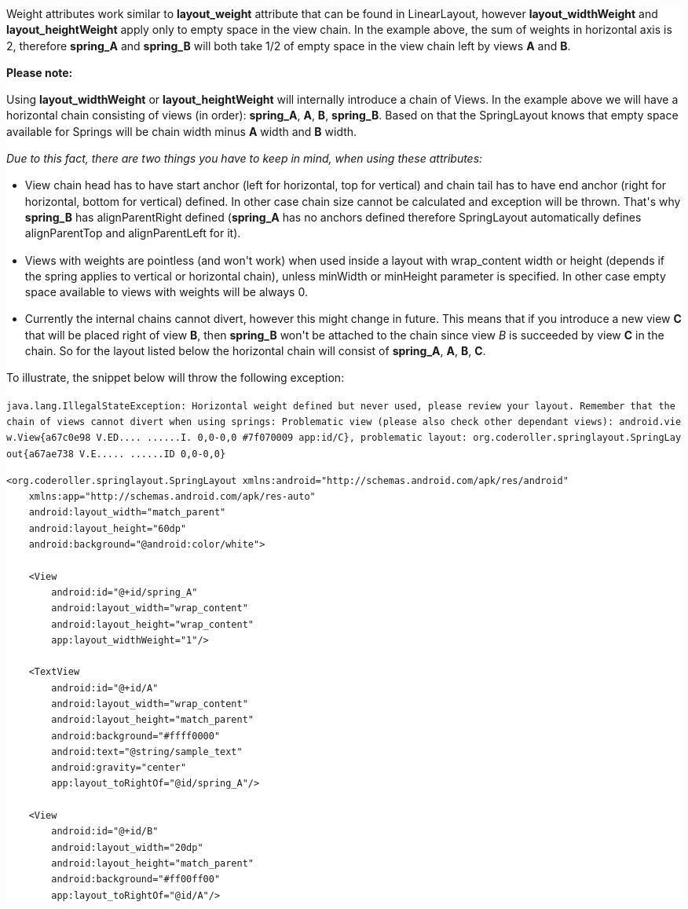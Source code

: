 Weight attributes work similar to **layout_weight** attribute that can be found in LinearLayout, however **layout_widthWeight** and **layout_heightWeight** apply only to empty space in the view chain. In the example above, the sum of weights in horizontal axis is 2, therefore **spring_A** and **spring_B** will both take 1/2 of empty space in the view chain left by views **A** and **B**.

**Please note:** 

Using **layout_widthWeight** or **layout_heightWeight** will internally introduce a chain of Views. In the example above we will have a horizontal chain consisting of views (in order): **spring_A**, **A**, **B**, **spring_B**. Based on that the SpringLayout knows that empty space available for Springs will be chain width minus **A** width and **B** width.

*Due to this fact, there are two things you have to keep in mind, when using these attributes:*

- View chain head has to have start anchor (left for horizontal, top for vertical) and chain tail has to have end anchor (right for horizontal, bottom for vertical) defined. In other case chain size cannot be calculated and exception will be thrown. That's why **spring_B** has alignParentRight defined (**spring_A** has no anchors defined therefore SpringLayout automatically defines alignParentTop and alignParentLeft for it).

- Views with weights are pointless (and won't work) when used inside a layout with wrap_content width or height (depends if the spring applies to vertical or horizontal chain), unless minWidth or minHeight parameter is specified. In other case empty space available to views with weights will be always 0. 

- Currently the internal chains cannot divert, however this might change in future. This means that if you introduce a new view **C** that will be placed right of view **B**, then **spring_B** won't be attached to the chain since view *B* is succeeded by view **C** in the chain. So for the layout listed below the horizontal chain will consist of **spring_A**, **A**, **B**, **C**.

To illustrate, the snippet below will throw the following exception:

```
java.lang.IllegalStateException: Horizontal weight defined but never used, please review your layout. Remember that the chain of views cannot divert when using springs: Problematic view (please also check other dependant views): android.view.View{a67c0e98 V.ED.... ......I. 0,0-0,0 #7f070009 app:id/C}, problematic layout: org.coderoller.springlayout.SpringLayout{a67ae738 V.E..... ......ID 0,0-0,0}
```

```
<org.coderoller.springlayout.SpringLayout xmlns:android="http://schemas.android.com/apk/res/android"
    xmlns:app="http://schemas.android.com/apk/res-auto"
    android:layout_width="match_parent"
    android:layout_height="60dp"
    android:background="@android:color/white">

    <View
        android:id="@+id/spring_A"
        android:layout_width="wrap_content"
        android:layout_height="wrap_content"
        app:layout_widthWeight="1"/>

    <TextView
        android:id="@+id/A"
        android:layout_width="wrap_content"
        android:layout_height="match_parent"
        android:background="#ffff0000"
        android:text="@string/sample_text"
        android:gravity="center"
        app:layout_toRightOf="@id/spring_A"/>

    <View
        android:id="@+id/B"
        android:layout_width="20dp"
        android:layout_height="match_parent"
        android:background="#ff00ff00"
        app:layout_toRightOf="@id/A"/>
```
